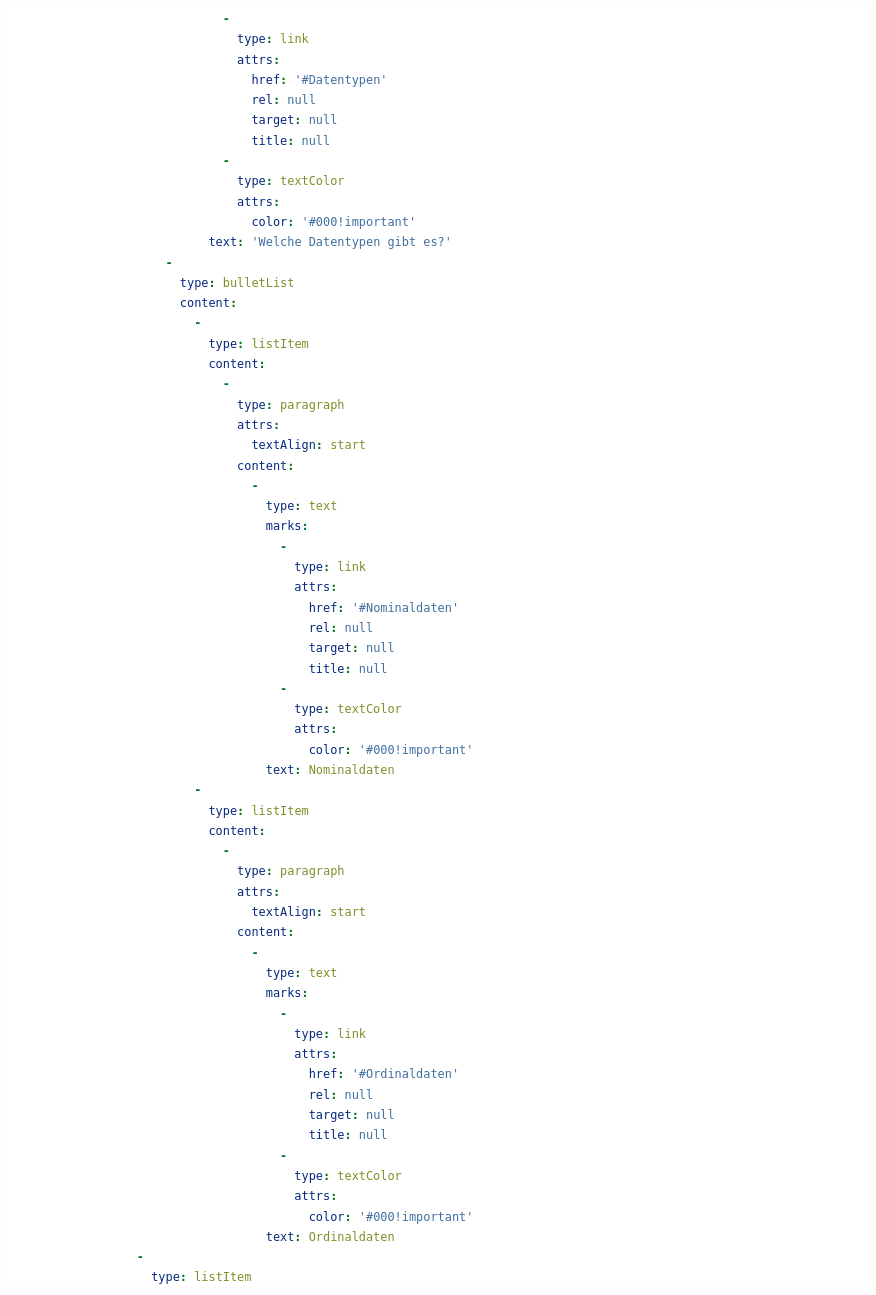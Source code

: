 ```yaml
                              -
                                type: link
                                attrs:
                                  href: '#Datentypen'
                                  rel: null
                                  target: null
                                  title: null
                              -
                                type: textColor
                                attrs:
                                  color: '#000!important'
                            text: 'Welche Datentypen gibt es?'
                      -
                        type: bulletList
                        content:
                          -
                            type: listItem
                            content:
                              -
                                type: paragraph
                                attrs:
                                  textAlign: start
                                content:
                                  -
                                    type: text
                                    marks:
                                      -
                                        type: link
                                        attrs:
                                          href: '#Nominaldaten'
                                          rel: null
                                          target: null
                                          title: null
                                      -
                                        type: textColor
                                        attrs:
                                          color: '#000!important'
                                    text: Nominaldaten
                          -
                            type: listItem
                            content:
                              -
                                type: paragraph
                                attrs:
                                  textAlign: start
                                content:
                                  -
                                    type: text
                                    marks:
                                      -
                                        type: link
                                        attrs:
                                          href: '#Ordinaldaten'
                                          rel: null
                                          target: null
                                          title: null
                                      -
                                        type: textColor
                                        attrs:
                                          color: '#000!important'
                                    text: Ordinaldaten
                  -
                    type: listItem
```